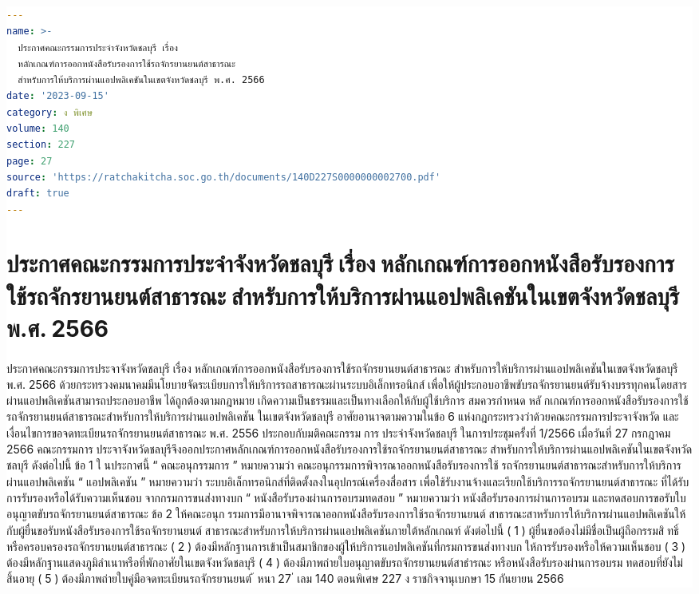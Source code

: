 ```yaml
---
name: >-
  ประกาศคณะกรรมการประจำจังหวัดชลบุรี เรื่อง 
  หลักเกณฑ์การออกหนังสือรับรองการใช้รถจักรยานยนต์สาธารณะ
  สำหรับการให้บริการผ่านแอปพลิเคชันในเขตจังหวัดชลบุรี พ.ศ. 2566
date: '2023-09-15'
category: ง พิเศษ
volume: 140
section: 227
page: 27
source: 'https://ratchakitcha.soc.go.th/documents/140D227S0000000002700.pdf'
draft: true
---
```


# ประกาศคณะกรรมการประจำจังหวัดชลบุรี เรื่อง  หลักเกณฑ์การออกหนังสือรับรองการใช้รถจักรยานยนต์สาธารณะ สำหรับการให้บริการผ่านแอปพลิเคชันในเขตจังหวัดชลบุรี พ.ศ. 2566

ประกาศคณะกรรมการประจาจังหวัดชลบุรี เรื่อง หลักเกณฑ์การออกหนังสือรับรองการใช้รถจักรยานยนต์สาธารณะ สำหรับการให้บริการผ่านแอปพลิเคชันในเขตจังหวัดชลบุรี พ.ศ. 2566 ด้วยกระทรวงคมนาคมมีนโยบายจัดระเบียบการให้บริการรถสาธารณะผ่านระบบอิเล็กทรอนิกส์ เพื่อให้ผู้ประกอบอาชีพขับรถจักรยานยนต์รับจ้างบรรทุกคนโดยสารผ่านแอปพลิเคชันสามารถประกอบอาชีพ ได้ถูกต้องตามกฎหมาย เกิดความเป็นธรรมและเป็นทางเลือกให้กับผู้ใช้บริการ สมควรกำหนด หลั กเกณฑ์การออกหนังสือรับรองการใช้รถจักรยานยนต์สาธารณะสำหรับการให้บริการผ่านแอปพลิเคชัน ในเขตจังหวัดชลบุรี อาศัยอานาจตามความในข้อ 6 แห่งกฎกระทรวงว่าด้วยคณะกรรมการประจาจังหวัด และเงื่อนไขการขอจดทะเบียนรถจักรยานยนต์สาธารณะ พ.ศ. 2556 ประกอบกับมติคณะกรรม การ ประจำจังหวัดชลบุรี ในการประชุมครั้งที่ 1/2566 เมื่อวันที่ 27 กรกฎาคม 2566 คณะกรรมการ ประจาจังหวัดชลบุรีจึงออกประกาศหลักเกณฑ์การออกหนังสือรับรองการใช้รถจักรยานยนต์สาธารณะ สำหรับการให้บริการผ่านแอปพลิเคชันในเขตจังหวัดชลบุรี ดังต่อไปนี้ ข้อ 1 ใ นประกาศนี้ “ คณะอนุกรรมการ ” หมายความว่า คณะอนุกรรมการพิจารณาออกหนังสือรับรองการใช้ รถจักรยานยนต์สาธารณะสำหรับการให้บริการผ่านแอปพลิเคชัน “ แอปพลิเคชัน ” หมายความว่า ระบบอิเล็กทรอนิกส์ที่ติดตั้งลงในอุปกรณ์เครื่องสื่อสาร เพื่อใช้รับงานจ้างและเรียกใช้บริการรถจักรยานยนต์สาธารณะ ที่ได้รับการรับรองหรือได้รับความเห็นชอบ จากกรมการขนส่งทางบก “ หนังสือรับรองผ่านการอบรมทดสอบ ” หมายความว่า หนังสือรับรองการผ่านการอบรม และทดสอบการขอรับใบอนุญาตขับรถจักรยานยนต์สาธารณะ ข้อ 2 ให้คณะอนุก รรมการมีอานาจพิจารณาออกหนังสือรับรองการใช้รถจักรยานยนต์ สาธารณะสาหรับการให้บริการผ่านแอปพลิเคชันให้กับผู้ยื่นขอรับหนังสือรับรองการใช้รถจักรยานยนต์ สาธารณะสำหรับการให้บริการผ่านแอปพลิเคชันภายใต้หลักเกณฑ์ ดังต่อไปนี้ ( 1 ) ผู้ยื่นขอต้องไม่มีชื่อเป็นผู้ถือกรรมสิ ทธิ์หรือครอบครองรถจักรยานยนต์สาธารณะ ( 2 ) ต้องมีหลักฐานการเข้าเป็นสมาชิกของผู้ให้บริการแอปพลิเคชันที่กรมการขนส่งทางบก ให้การรับรองหรือให้ความเห็นชอบ ( 3 ) ต้องมีหลักฐานแสดงภูมิลำเนาหรือที่พักอาศัยในเขตจังหวัดชลบุรี ( 4 ) ต้องมีภาพถ่ายใบอนุญาตขับรถจักรยานยนต์สาธำรณะ หรือหนังสือรับรองผ่านการอบรม ทดสอบที่ยังไม่สิ้นอายุ ( 5 ) ต้องมีภาพถ่ายใบคู่มือจดทะเบียนรถจักรยานยนต์ ้ หนา 27 ่ เลม 140 ตอนพิเศษ 227 ง ราชกิจจานุเบกษา 15 กันยายน 2566

